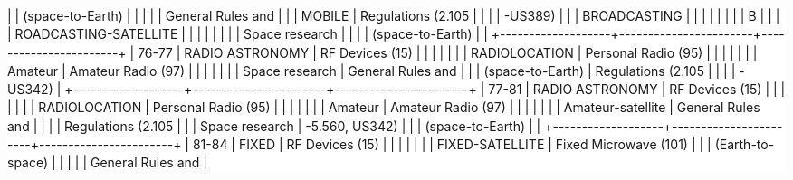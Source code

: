 |                   | (space-to-Earth)      |                       |
|                   |                       | General Rules and     |
|                   | MOBILE                | Regulations (2.105    |
|                   |                       | -US389)               |
|                   | BROADCASTING          |                       |
|                   |                       |                       |
|                   | B                     |                       |
|                   | ROADCASTING-SATELLITE |                       |
|                   |                       |                       |
|                   | Space research        |                       |
|                   | (space-to-Earth)      |                       |
+-------------------+-----------------------+-----------------------+
| 76-77             | RADIO ASTRONOMY       | RF Devices (15)       |
|                   |                       |                       |
|                   | RADIOLOCATION         | Personal Radio (95)   |
|                   |                       |                       |
|                   | Amateur               | Amateur Radio (97)    |
|                   |                       |                       |
|                   | Space research        | General Rules and     |
|                   | (space-to-Earth)      | Regulations (2.105    |
|                   |                       | -US342)               |
+-------------------+-----------------------+-----------------------+
| 77-81             | RADIO ASTRONOMY       | RF Devices (15)       |
|                   |                       |                       |
|                   | RADIOLOCATION         | Personal Radio (95)   |
|                   |                       |                       |
|                   | Amateur               | Amateur Radio (97)    |
|                   |                       |                       |
|                   | Amateur-satellite     | General Rules and     |
|                   |                       | Regulations (2.105    |
|                   | Space research        | -5.560, US342)        |
|                   | (space-to-Earth)      |                       |
+-------------------+-----------------------+-----------------------+
| 81-84             | FIXED                 | RF Devices (15)       |
|                   |                       |                       |
|                   | FIXED-SATELLITE       | Fixed Microwave (101) |
|                   | (Earth-to-space)      |                       |
|                   |                       | General Rules and     |